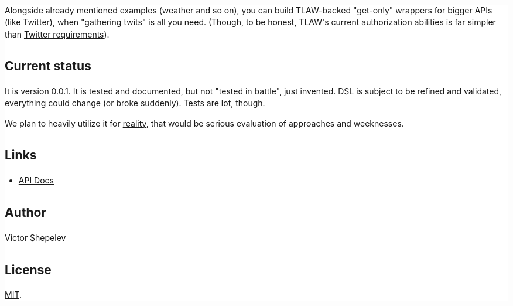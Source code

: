 Alongside already mentioned examples (weather and so on), you can build
TLAW-backed "get-only" wrappers for bigger APIs (like Twitter), when
"gathering twits" is all you need. (Though, to be honest, TLAW's current
authorization abilities is far simpler than
[Twitter requirements](https://dev.twitter.com/oauth/application-only)).

## Current status

It is version 0.0.1. It is tested and documented, but not "tested in
battle", just invented. DSL is subject to be refined and validated,
everything could change (or broke suddenly). Tests are lot, though.

We plan to heavily utilize it for [reality](https://github.com/molybdenum-99/reality),
that would be serious evaluation of approaches and weeknesses.

## Links

* [API Docs](http://www.rubydoc.info/gems/tlaw)

## Author

[Victor Shepelev](http://zverok.github.io/)

## License

[MIT](./LICENSE.txt).
